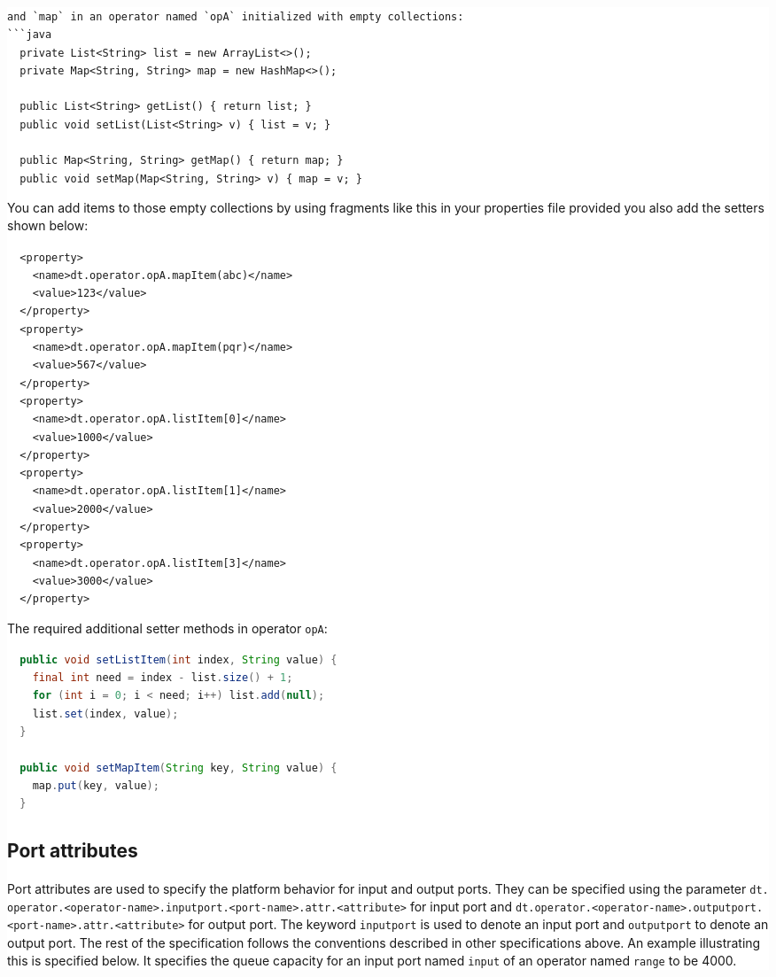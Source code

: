 ```
and `map` in an operator named `opA` initialized with empty collections:
```java
  private List<String> list = new ArrayList<>();
  private Map<String, String> map = new HashMap<>();

  public List<String> getList() { return list; }
  public void setList(List<String> v) { list = v; }

  public Map<String, String> getMap() { return map; }
  public void setMap(Map<String, String> v) { map = v; }
```

You can add items to those empty collections by using fragments like this in
your properties file provided you also add the setters shown below:
```
  <property>
    <name>dt.operator.opA.mapItem(abc)</name>
    <value>123</value>
  </property>
  <property>
    <name>dt.operator.opA.mapItem(pqr)</name>
    <value>567</value>
  </property>
  <property>
    <name>dt.operator.opA.listItem[0]</name>
    <value>1000</value>
  </property>
  <property>
    <name>dt.operator.opA.listItem[1]</name>
    <value>2000</value>
  </property>
  <property>
    <name>dt.operator.opA.listItem[3]</name>
    <value>3000</value>
  </property>
```

The required additional setter methods in operator `opA`:
```java
  public void setListItem(int index, String value) {
    final int need = index - list.size() + 1;
    for (int i = 0; i < need; i++) list.add(null);
    list.set(index, value);
  }

  public void setMapItem(String key, String value) {
    map.put(key, value);
  }
```

## Port attributes
Port attributes are used to specify the platform behavior for input and
output ports. They can be specified using the parameter `dt.operator.<operator-name>.inputport.<port-name>.attr.<attribute>`
for input port and `dt.operator.<operator-name>.outputport.<port-name>.attr.<attribute>`
for output port. The keyword `inputport` is used to denote an input port
and `outputport` to denote an output port. The rest of the specification
follows the conventions described in other specifications above. An
example illustrating this is specified below. It specifies the queue
capacity for an input port named `input` of an operator named `range` to
be 4000.
